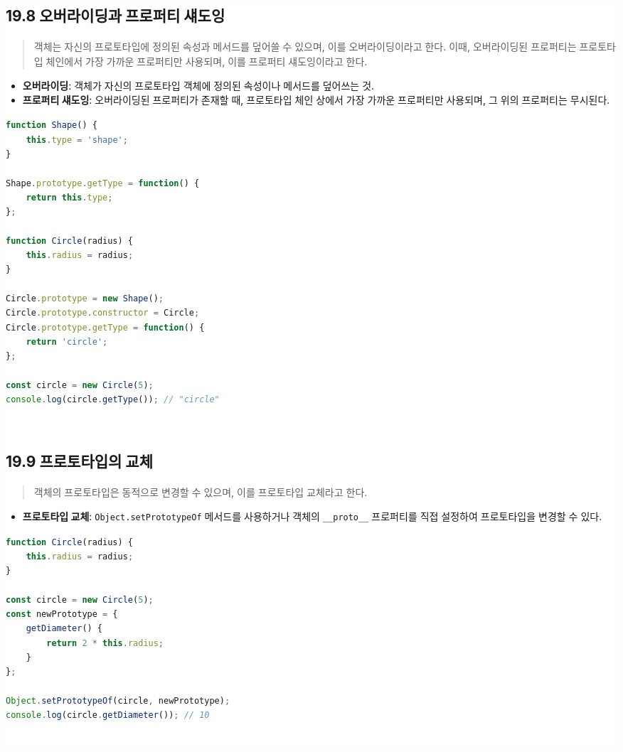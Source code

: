 ## 19.8 오버라이딩과 프로퍼티 섀도잉

> 객체는 자신의 프로토타입에 정의된 속성과 메서드를 덮어쓸 수 있으며, 이를 오버라이딩이라고 한다. 이때, 오버라이딩된 프로퍼티는 프로토타입 체인에서 가장 가까운 프로퍼티만 사용되며, 이를 프로퍼티 섀도잉이라고 한다.
> 
- **오버라이딩**: 객체가 자신의 프로토타입 객체에 정의된 속성이나 메서드를 덮어쓰는 것.
- **프로퍼티 섀도잉**: 오버라이딩된 프로퍼티가 존재할 때, 프로토타입 체인 상에서 가장 가까운 프로퍼티만 사용되며, 그 위의 프로퍼티는 무시된다.

```jsx
function Shape() {
    this.type = 'shape';
}

Shape.prototype.getType = function() {
    return this.type;
};

function Circle(radius) {
    this.radius = radius;
}

Circle.prototype = new Shape();
Circle.prototype.constructor = Circle;
Circle.prototype.getType = function() {
    return 'circle';
};

const circle = new Circle(5);
console.log(circle.getType()); // "circle"
```
<br>

## 19.9 프로토타입의 교체

> 객체의 프로토타입은 동적으로 변경할 수 있으며, 이를 프로토타입 교체라고 한다.
> 
- **프로토타입 교체**: `Object.setPrototypeOf` 메서드를 사용하거나 객체의 `__proto__` 프로퍼티를 직접 설정하여 프로토타입을 변경할 수 있다.

```jsx
function Circle(radius) {
    this.radius = radius;
}

const circle = new Circle(5);
const newPrototype = {
    getDiameter() {
        return 2 * this.radius;
    }
};

Object.setPrototypeOf(circle, newPrototype);
console.log(circle.getDiameter()); // 10
```
<br>
